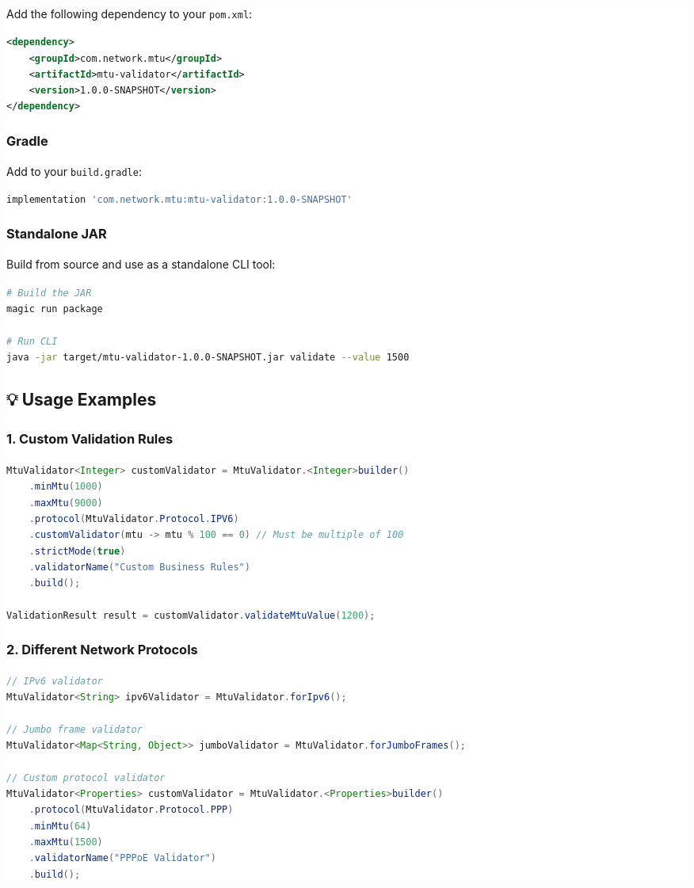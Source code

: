 Add the following dependency to your `pom.xml`:

```xml
<dependency>
    <groupId>com.network.mtu</groupId>
    <artifactId>mtu-validator</artifactId>
    <version>1.0.0-SNAPSHOT</version>
</dependency>
```

### Gradle

Add to your `build.gradle`:

```gradle
implementation 'com.network.mtu:mtu-validator:1.0.0-SNAPSHOT'
```

### Standalone JAR

Build from source and use as a standalone CLI tool:

```bash
# Build the JAR
magic run package

# Run CLI
java -jar target/mtu-validator-1.0.0-SNAPSHOT.jar validate --value 1500
```

## 💡 Usage Examples

### 1. Custom Validation Rules

```java
MtuValidator<Integer> customValidator = MtuValidator.<Integer>builder()
    .minMtu(1000)
    .maxMtu(9000)
    .protocol(MtuValidator.Protocol.IPV6)
    .customValidator(mtu -> mtu % 100 == 0) // Must be multiple of 100
    .strictMode(true)
    .validatorName("Custom Business Rules")
    .build();

ValidationResult result = customValidator.validateMtuValue(1200);
```

### 2. Different Network Protocols

```java
// IPv6 validator
MtuValidator<String> ipv6Validator = MtuValidator.forIpv6();

// Jumbo frame validator
MtuValidator<Map<String, Object>> jumboValidator = MtuValidator.forJumboFrames();

// Custom protocol validator
MtuValidator<Properties> customValidator = MtuValidator.<Properties>builder()
    .protocol(MtuValidator.Protocol.PPP)
    .minMtu(64)
    .maxMtu(1500)
    .validatorName("PPPoE Validator")
    .build();
```
